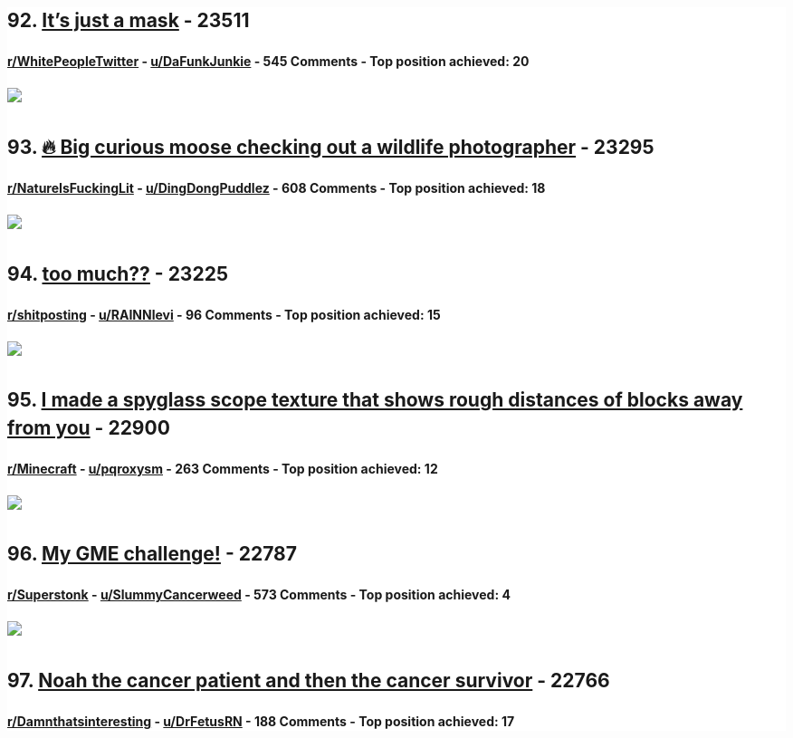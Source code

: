 ## 92. [It’s just a mask](http://reddit.com/r/WhitePeopleTwitter/comments/p00np8/its_just_a_mask/) - 23511
#### [r/WhitePeopleTwitter](http://reddit.com/r/WhitePeopleTwitter) - [u/DaFunkJunkie](http://reddit.com/u/DaFunkJunkie) - 545 Comments - Top position achieved: 20

<a href="https://i.redd.it/atymota2wzf71.jpg"><img src="https://a.thumbs.redditmedia.com/TUdG-yWBH02MP9Y7Q7KsI4AAKOCfhF9ubivRlf2DaO8.jpg"></img></a>

## 93. [🔥 Big curious moose checking out a wildlife photographer](http://reddit.com/r/NatureIsFuckingLit/comments/ozveg1/big_curious_moose_checking_out_a_wildlife/) - 23295
#### [r/NatureIsFuckingLit](http://reddit.com/r/NatureIsFuckingLit) - [u/DingDongPuddlez](http://reddit.com/u/DingDongPuddlez) - 608 Comments - Top position achieved: 18

<a href="https://v.redd.it/nf9ruyd0gyf71"><img src="https://b.thumbs.redditmedia.com/GuzaXvT1narAGdBG7OdhRCheGSHgRiHfAr_MMovAMZs.jpg"></img></a>

## 94. [too much??](http://reddit.com/r/shitposting/comments/ozowei/too_much/) - 23225
#### [r/shitposting](http://reddit.com/r/shitposting) - [u/RAINNlevi](http://reddit.com/u/RAINNlevi) - 96 Comments - Top position achieved: 15

<a href="https://i.redd.it/ns6l5zpn1wf71.gif"><img src="https://b.thumbs.redditmedia.com/dIK31eq5AQTNk4MrM9XZmRFXia-_rJA6rB2gOpDZY0k.jpg"></img></a>

## 95. [I made a spyglass scope texture that shows rough distances of blocks away from you](http://reddit.com/r/Minecraft/comments/ozocbt/i_made_a_spyglass_scope_texture_that_shows_rough/) - 22900
#### [r/Minecraft](http://reddit.com/r/Minecraft) - [u/pqroxysm](http://reddit.com/u/pqroxysm) - 263 Comments - Top position achieved: 12

<a href="https://v.redd.it/03zts798tvf71"><img src="https://b.thumbs.redditmedia.com/VMyIScJYMcxkEkDiEwkBCNH-3AJFHLTM-4W3G1KRW_M.jpg"></img></a>

## 96. [My GME challenge!](http://reddit.com/r/Superstonk/comments/p010bf/my_gme_challenge/) - 22787
#### [r/Superstonk](http://reddit.com/r/Superstonk) - [u/SlummyCancerweed](http://reddit.com/u/SlummyCancerweed) - 573 Comments - Top position achieved: 4

<a href="https://i.redd.it/8tu2h4hozzf71.jpg"><img src="https://b.thumbs.redditmedia.com/SsFie0tiEVWe3TfscZPwmWJVk7R_uPaC_RImR-f-WkY.jpg"></img></a>

## 97. [Noah the cancer patient and then the cancer survivor](http://reddit.com/r/Damnthatsinteresting/comments/ozs87j/noah_the_cancer_patient_and_then_the_cancer/) - 22766
#### [r/Damnthatsinteresting](http://reddit.com/r/Damnthatsinteresting) - [u/DrFetusRN](http://reddit.com/u/DrFetusRN) - 188 Comments - Top position achieved: 17
